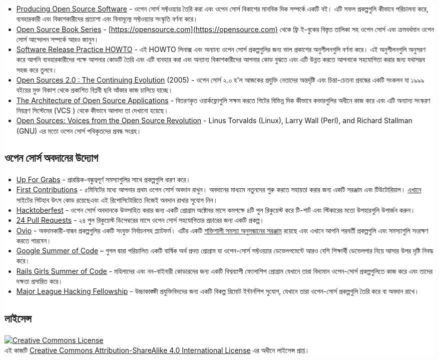 - [Producing Open Source Software](https://producingoss.com/) - ওপেন সোর্স সফ্টওয়্যার তৈরি করা এবং ওপেন সোর্স বিকাশের মানবিক দিক সম্পর্কে একটি বই। এটি সফল প্রকল্পগুলি কীভাবে পরিচালনা করে, ব্যবহারকারী এবং বিকাশকারীদের প্রত্যাশা এবং বিনামূল্যে সফ্টওয়্যার সংস্কৃতি বর্ণনা করে। 
- [Open Source Book Series](https://opensource.com/resources/ebooks) - [https://opensource.com](https://opensource.com) থেকে ফ্রি ই-বুকের বিস্তৃত তালিকা সহ ওপেন সোর্স এবং ক্রমবর্ধমান ওপেন সোর্স আন্দোলন সম্পর্কে আরও জানুন।
- [Software Release Practice HOWTO](https://tldp.org/HOWTO/Software-Release-Practice-HOWTO/) - এই HOWTO লিনাক্স এবং অন্যান্য ওপেন সোর্স প্রকল্পগুলির জন্য ভাল প্রকাশের অনুশীলনগুলি বর্ণনা করে। এই অনুশীলনগুলি অনুসরণ করে আপনি ব্যবহারকারীদের পক্ষে আপনার কোডটি তৈরি এবং এটি ব্যবহার করা এবং অন্যান্য বিকাশকারীদের আপনার কোড বুঝতে এবং এটি উন্নত করতে আপনাকে সহযোগিতা করার জন্য যথাসম্ভব সহজ করে তুলবে।
- [Open Sources 2.0 : The Continuing Evolution](https://archive.org/details/opensources2.000diborich) (2005) - ওপেন সোর্স ২.০ হ'ল আজকের প্রযুক্তি নেতাদের অন্তর্দৃষ্টি এবং চিন্তা-চেতনা প্রবন্ধের একটি সংকলন যা ১৯৯৯ বইয়ের মুক্ত বিকাশ থেকে প্রকাশিত বিপ্লবী ছবি আঁকার কাজ চালিয়ে যাচ্ছে।
- [The Architecture of Open Source Applications](http://www.aosabook.org/en/git.html) - বিতরণকৃত ওয়ার্কফ্লোগুলি সক্ষম করতে গিটের বিভিন্ন দিক কীভাবে কভারগুলির অধীনে কাজ করে এবং এটি অন্যান্য সংস্করণ নিয়ন্ত্রণ সিস্টেমের (VCS ) থেকে কীভাবে আলাদা তা দেখানো হয়েছে।
- [Open Sources: Voices from the Open Source Revolution](https://www.oreilly.com/openbook/opensources/book/) - Linus Torvalds (Linux), Larry Wall (Perl), and Richard Stallman (GNU) এর মতো ওপেন সোর্স পথিকৃতদের প্রবন্ধ সংগ্রহ। 

## ওপেন সোর্স অবদানের উদ্যোগ

- [Up For Grabs](https://up-for-grabs.net/) - প্রারম্ভিক-বন্ধুত্বপূর্ণ সমস্যাগুলির সাথে প্রকল্পগুলি ধারণ করে।
- [First Contributions](https://firstcontributions.github.io/) - ৫মিনিটের মধ্যে আপনার প্রথম ওপেন সোর্স অবদান রাখুন। অবদানের মাধ্যমে নতুনদের শুরু করতে সহায়তা করার জন্য একটি সরঞ্জাম এবং টিউটোরিয়াল। [এখানে](https://github.com/firstcontributes/first-contributes) সাইটের গিটহাব উৎস কোড রয়েছেএবং এই রিপোসিটোরিতে নিজেই অবদান রাখার সুযোগ নিন।
- [Hacktoberfest](https://hacktoberfest.digitalocean.com/) - ওপেন সোর্স অবদানকে উত্সাহিত করার জন্য একটি প্রোগ্রাম অক্টোবর মাসে কমপক্ষে ৪টি পুল রিকুয়েস্ট করে টি-শার্ট এবং স্টিকারের মতো উপহারগুলি উপার্জন করুন।
- [24 Pull Requests](https://24pullrequests.com) - ২৪ পুল রিকুয়েস্ট ডিসেম্বরের মাসে ওপেন সোর্স সহযোগিতার প্রচারের জন্য একটি প্রকল্প।
- [Ovio](https://ovio.org) - অবদানকারী-বান্ধব প্রকল্পগুলির একটি সংযুক্ত নির্বাচনসহ প্ল্যাটফর্ম। এটির একটি [শক্তিশালী সমস্যা অনুসন্ধানের সরঞ্জাম](https://ovio.org/issues) রয়েছে এবং এখানে আপনি পরবর্তী প্রকল্পগুলি এবং সমস্যাগুলি সংরক্ষণ করতে পারবেন।
- [Google Summer of Code](https://summerofcode.withgoogle.com/) – গুগল দ্বারা পরিচালিত একটি বার্ষিক অর্থ প্রদত্ত প্রোগ্রাম যা ওপেন-সোর্স সফ্টওয়্যার ডেভেলপমেন্টে আরও বেশি শিক্ষার্থী ডেভেলপার নিয়ে আসার উপর দৃষ্টি নিবদ্ধ করে।
- [Rails Girls Summer of Code](https://railsgirlssummerofcode.org/) - মহিলাদের এবং নন-বাইনারী কোডারদের জন্য একটি বিশ্বব্যাপী ফেলোশিপ প্রোগ্রাম যেখানে তারা বিদ্যমান ওপেন-সোর্স প্রকল্পগুলিতে কাজ করে এবং তাদের দক্ষতা প্রসারিত করে।
- [Major League Hacking Fellowship](https://fellowship.mlh.io/) - উচ্চাকাঙ্ক্ষী প্রযুক্তিবিদদের জন্য একটি বিকল্প রিমোট ইন্টার্নশিপ সুযোগ, যেখানে তারা ওপেন-সোর্স প্রকল্পগুলি তৈরি করে বা অবদান রাখে।


## লাইসেন্স

<a rel="license" href="https://creativecommons.org/licenses/by-sa/4.0/"><img alt="Creative Commons License" style="border-width:0" src="https://licensebuttons.net/l/by-sa/4.0/88x31.png" /></a><br />এই কাজটি <a rel="license" href="https://creativecommons.org/licenses/by-sa/4.0/">Creative Commons Attribution-ShareAlike 4.0 International License</a>  এর অধীনে লাইসেন্স প্রাপ্ত।

